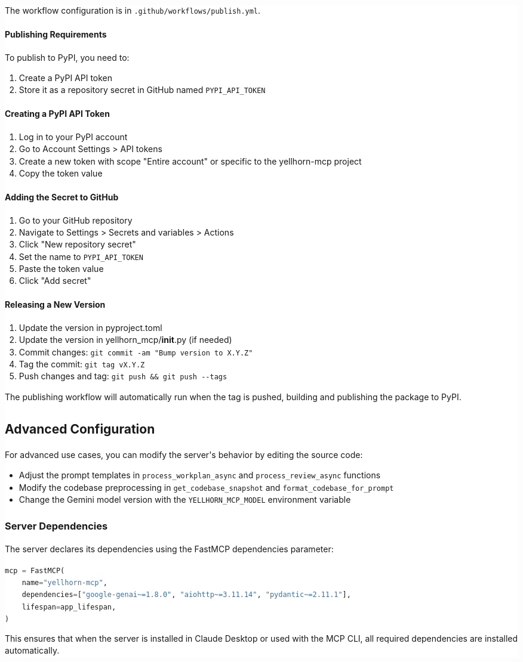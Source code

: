 The workflow configuration is in `.github/workflows/publish.yml`.

#### Publishing Requirements

To publish to PyPI, you need to:

1. Create a PyPI API token
2. Store it as a repository secret in GitHub named `PYPI_API_TOKEN`

#### Creating a PyPI API Token

1. Log in to your PyPI account
2. Go to Account Settings > API tokens
3. Create a new token with scope "Entire account" or specific to the yellhorn-mcp project
4. Copy the token value

#### Adding the Secret to GitHub

1. Go to your GitHub repository
2. Navigate to Settings > Secrets and variables > Actions
3. Click "New repository secret"
4. Set the name to `PYPI_API_TOKEN`
5. Paste the token value
6. Click "Add secret"

#### Releasing a New Version

1. Update the version in pyproject.toml
2. Update the version in yellhorn_mcp/**init**.py (if needed)
3. Commit changes: `git commit -am "Bump version to X.Y.Z"`
4. Tag the commit: `git tag vX.Y.Z`
5. Push changes and tag: `git push && git push --tags`

The publishing workflow will automatically run when the tag is pushed, building and publishing the package to PyPI.

## Advanced Configuration

For advanced use cases, you can modify the server's behavior by editing the source code:

- Adjust the prompt templates in `process_workplan_async` and `process_review_async` functions
- Modify the codebase preprocessing in `get_codebase_snapshot` and `format_codebase_for_prompt`
- Change the Gemini model version with the `YELLHORN_MCP_MODEL` environment variable

### Server Dependencies

The server declares its dependencies using the FastMCP dependencies parameter:

```python
mcp = FastMCP(
    name="yellhorn-mcp",
    dependencies=["google-genai~=1.8.0", "aiohttp~=3.11.14", "pydantic~=2.11.1"],
    lifespan=app_lifespan,
)
```

This ensures that when the server is installed in Claude Desktop or used with the MCP CLI, all required dependencies are installed automatically.

